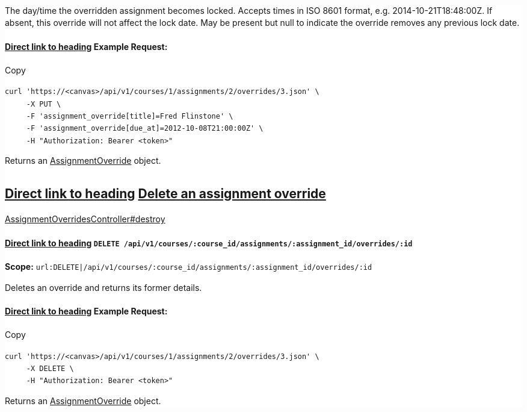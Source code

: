 The day/time the overridden assignment becomes locked. Accepts times in ISO 8601 format, e.g. 2014-10-21T18:48:00Z. If absent, this override will not affect the lock date. May be present but null to indicate the override removes any previous lock date.

#### [Direct link to heading](https://developerdocs.instructure.com/services/canvas/file.all_resources/assignments\#example-request-5)    Example Request:

Copy

```inline-grid min-w-full grid-cols-[auto_1fr] [count-reset:line] print:whitespace-pre-wrap
curl 'https://<canvas>/api/v1/courses/1/assignments/2/overrides/3.json' \
     -X PUT \
     -F 'assignment_override[title]=Fred Flinstone' \
     -F 'assignment_override[due_at]=2012-10-08T21:00:00Z' \
     -H "Authorization: Bearer <token>"
```

Returns an [AssignmentOverride](https://developerdocs.instructure.com/services/canvas/file.all_resources/assignments#assignmentoverride) object.

## [Direct link to heading](https://developerdocs.instructure.com/services/canvas/file.all_resources/assignments\#method.assignment_overrides.destroy)    [Delete an assignment override](https://developerdocs.instructure.com/services/canvas/file.all_resources/assignments\#method.assignment_overrides.destroy)

[AssignmentOverridesController#destroy](https://github.com/instructure/canvas-lms/blob/master/app/controllers/assignment_overrides_controller.rb)

#### [Direct link to heading](https://developerdocs.instructure.com/services/canvas/file.all_resources/assignments\#delete-api-v1-courses-course_id-assignments-assignment_id-overrides-id)    `DELETE /api/v1/courses/:course_id/assignments/:assignment_id/overrides/:id`

**Scope:** `url:DELETE|/api/v1/courses/:course_id/assignments/:assignment_id/overrides/:id`

Deletes an override and returns its former details.

#### [Direct link to heading](https://developerdocs.instructure.com/services/canvas/file.all_resources/assignments\#example-request-6)    Example Request:

Copy

```inline-grid min-w-full grid-cols-[auto_1fr] [count-reset:line] print:whitespace-pre-wrap
curl 'https://<canvas>/api/v1/courses/1/assignments/2/overrides/3.json' \
     -X DELETE \
     -H "Authorization: Bearer <token>"
```

Returns an [AssignmentOverride](https://developerdocs.instructure.com/services/canvas/file.all_resources/assignments#assignmentoverride) object.
